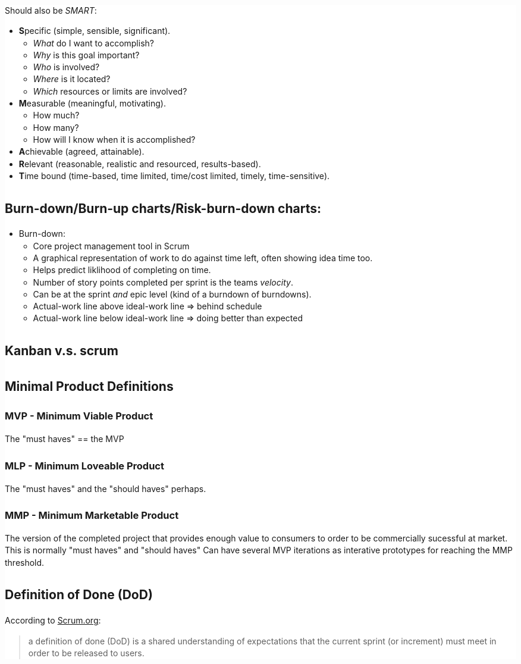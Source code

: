 Should also be *SMART*:

* **S**pecific (simple, sensible, significant).
    * *What* do I want to accomplish?
    * *Why* is this goal important?
    * *Who* is involved?
    * *Where* is it located?
    * *Which* resources or limits are involved?
* **M**easurable (meaningful, motivating).
    * How much?
    * How many?
    * How will I know when it is accomplished?
* **A**chievable (agreed, attainable).
* **R**elevant (reasonable, realistic and resourced, results-based).
* **T**ime bound (time-based, time limited, time/cost limited, timely, time-sensitive).


## Burn-down/Burn-up charts/Risk-burn-down charts:
* Burn-down:
	* Core project management tool in Scrum
	* A graphical representation of work to do against time left, often showing idea time too.
  	* Helps predict liklihood of completing on time.
  	* Number of story points completed per sprint is the teams *velocity*.
  	* Can be at the sprint *and* epic level (kind of a burndown of burndowns).
  	* Actual-work line above ideal-work line => behind schedule
  	* Actual-work line below ideal-work line => doing better than expected
	


## Kanban v.s. scrum

## Minimal Product Definitions
### MVP - Minimum Viable Product
The "must haves" == the MVP

### MLP - Minimum Loveable Product
The "must haves" and the "should haves" perhaps.

### MMP - Minimum Marketable Product
The version of the completed project that provides enough value to consumers to order to be commercially sucessful at market.
This is normally "must haves" and "should haves"
	Can have several MVP iterations as interative prototypes for reaching the MMP threshold.
	

## Definition of Done (DoD)
According to [Scrum.org](https://scrum.org):

> a definition of done (DoD) is a shared understanding of expectations that the current sprint 
> (or increment) must meet in order to be released to users.
